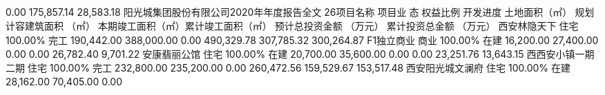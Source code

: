 0.00
175,857.14
28,583.18
阳光城集团股份有限公司2020年年度报告全文
26项目名称
项目业
态
权益比例
开发进度
土地面积（㎡）
规划计容建筑面积
（㎡）
本期竣工面积（㎡）累计竣工面积（㎡）
预计总投资金额
（万元）
累计投资总金额
（万元）
西安林隐天下
住宅
100.00%
完工
190,442.00
388,000.00
0.00
490,329.78
307,785.32
300,264.87
F1独立商业
商业
100.00%
在建
16,200.00
27,400.00
0.00
0.00
26,782.40
9,701.22
安康翡丽公馆
住宅
100.00%
在建
20,700.00
35,600.00
0.00
0.00
23,251.76
13,643.15
西西安小镇一期二期
住宅
100.00%
完工
232,800.00
235,200.00
0.00
260,472.56
159,529.67
153,517.48
西安阳光城文澜府
住宅
100.00%
在建
28,162.00
70,405.00
0.00